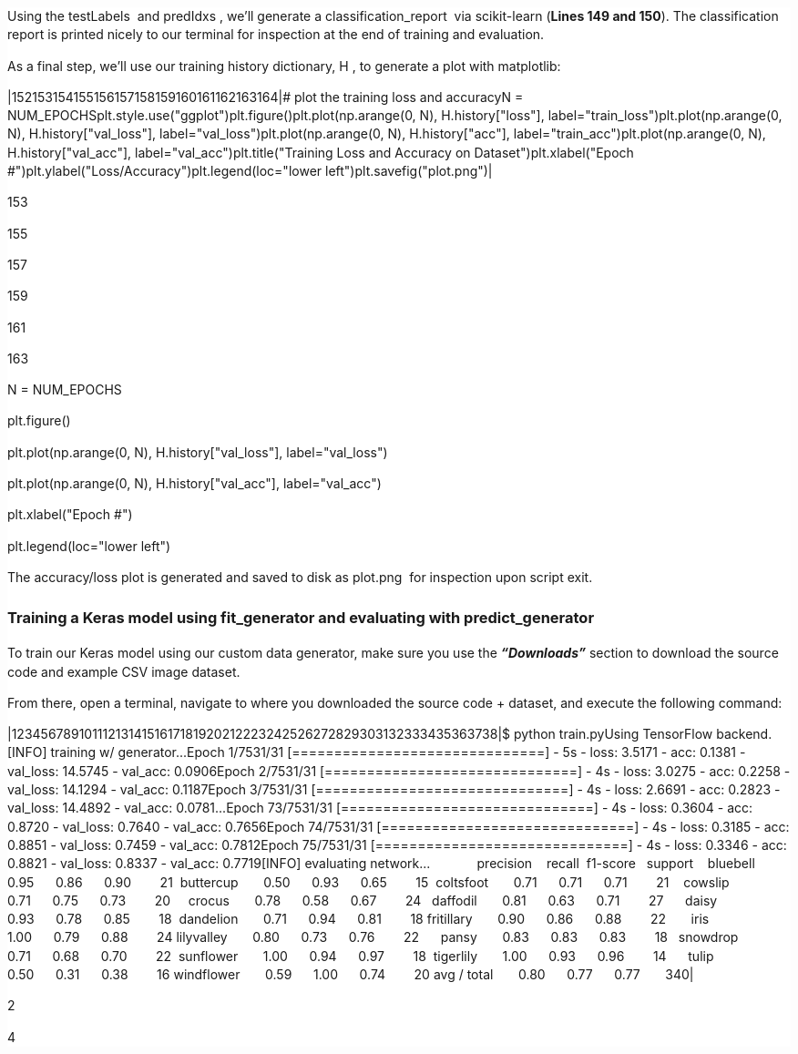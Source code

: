 Using the 
testLabels  and 
predIdxs , we’ll generate a 
classification_report  via scikit-learn (**Lines 149 and 150**). The classification report is printed nicely to our terminal for inspection at the end of training and evaluation.

As a final step, we’ll use our training history dictionary, 
H , to generate a plot with matplotlib:



|152153154155156157158159160161162163164|# plot the training loss and accuracyN = NUM_EPOCHSplt.style.use("ggplot")plt.figure()plt.plot(np.arange(0, N), H.history["loss"], label="train_loss")plt.plot(np.arange(0, N), H.history["val_loss"], label="val_loss")plt.plot(np.arange(0, N), H.history["acc"], label="train_acc")plt.plot(np.arange(0, N), H.history["val_acc"], label="val_acc")plt.title("Training Loss and Accuracy on Dataset")plt.xlabel("Epoch #")plt.ylabel("Loss/Accuracy")plt.legend(loc="lower left")plt.savefig("plot.png")|

153


155


157


159


161


163


N = NUM_EPOCHS

plt.figure()

plt.plot(np.arange(0, N), H.history["val_loss"], label="val_loss")

plt.plot(np.arange(0, N), H.history["val_acc"], label="val_acc")

plt.xlabel("Epoch #")

plt.legend(loc="lower left")

The accuracy/loss plot is generated and saved to disk as 
plot.png  for inspection upon script exit.

### Training a Keras model using fit_generator and evaluating with predict_generator

To train our Keras model using our custom data generator, make sure you use the ***“Downloads”*** section to download the source code and example CSV image dataset.

From there, open a terminal, navigate to where you downloaded the source code + dataset, and execute the following command:



|1234567891011121314151617181920212223242526272829303132333435363738|$ python train.pyUsing TensorFlow backend.[INFO] training w/ generator...Epoch 1/7531/31 [==============================] - 5s - loss: 3.5171 - acc: 0.1381 - val_loss: 14.5745 - val_acc: 0.0906Epoch 2/7531/31 [==============================] - 4s - loss: 3.0275 - acc: 0.2258 - val_loss: 14.1294 - val_acc: 0.1187Epoch 3/7531/31 [==============================] - 4s - loss: 2.6691 - acc: 0.2823 - val_loss: 14.4892 - val_acc: 0.0781...Epoch 73/7531/31 [==============================] - 4s - loss: 0.3604 - acc: 0.8720 - val_loss: 0.7640 - val_acc: 0.7656Epoch 74/7531/31 [==============================] - 4s - loss: 0.3185 - acc: 0.8851 - val_loss: 0.7459 - val_acc: 0.7812Epoch 75/7531/31 [==============================] - 4s - loss: 0.3346 - acc: 0.8821 - val_loss: 0.8337 - val_acc: 0.7719[INFO] evaluating network...             precision    recall  f1-score   support    bluebell       0.95      0.86      0.90        21  buttercup       0.50      0.93      0.65        15  coltsfoot       0.71      0.71      0.71        21    cowslip       0.71      0.75      0.73        20     crocus       0.78      0.58      0.67        24   daffodil       0.81      0.63      0.71        27      daisy       0.93      0.78      0.85        18  dandelion       0.71      0.94      0.81        18 fritillary       0.90      0.86      0.88        22       iris       1.00      0.79      0.88        24 lilyvalley       0.80      0.73      0.76        22      pansy       0.83      0.83      0.83        18   snowdrop       0.71      0.68      0.70        22  sunflower       1.00      0.94      0.97        18  tigerlily       1.00      0.93      0.96        14      tulip       0.50      0.31      0.38        16 windflower       0.59      1.00      0.74        20 avg / total       0.80      0.77      0.77       340|

2


4
